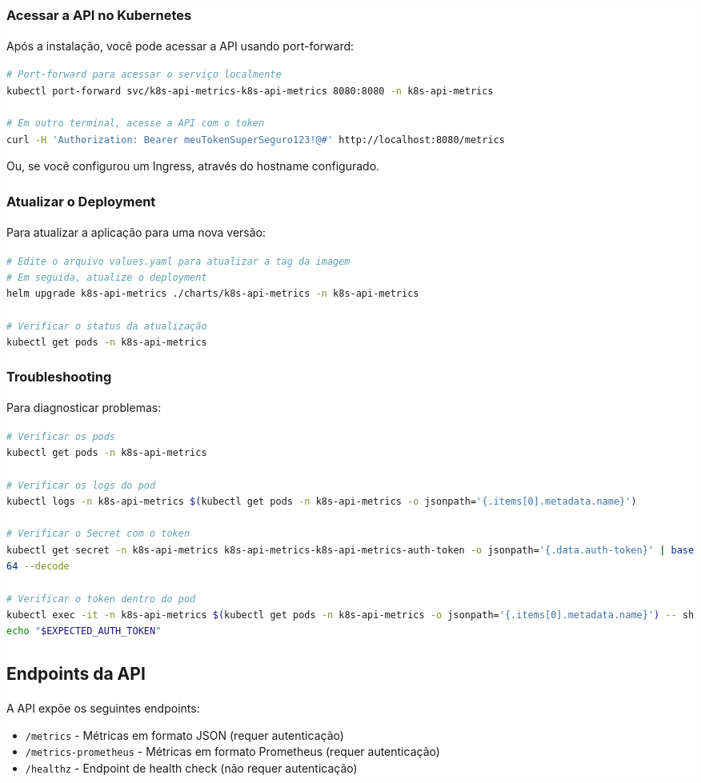 ### Acessar a API no Kubernetes

Após a instalação, você pode acessar a API usando port-forward:

```bash
# Port-forward para acessar o serviço localmente
kubectl port-forward svc/k8s-api-metrics-k8s-api-metrics 8080:8080 -n k8s-api-metrics

# Em outro terminal, acesse a API com o token
curl -H 'Authorization: Bearer meuTokenSuperSeguro123!@#' http://localhost:8080/metrics
```

Ou, se você configurou um Ingress, através do hostname configurado.

### Atualizar o Deployment

Para atualizar a aplicação para uma nova versão:

```bash
# Edite o arquivo values.yaml para atualizar a tag da imagem
# Em seguida, atualize o deployment
helm upgrade k8s-api-metrics ./charts/k8s-api-metrics -n k8s-api-metrics

# Verificar o status da atualização
kubectl get pods -n k8s-api-metrics
```

### Troubleshooting

Para diagnosticar problemas:

```bash
# Verificar os pods
kubectl get pods -n k8s-api-metrics

# Verificar os logs do pod
kubectl logs -n k8s-api-metrics $(kubectl get pods -n k8s-api-metrics -o jsonpath='{.items[0].metadata.name}')

# Verificar o Secret com o token
kubectl get secret -n k8s-api-metrics k8s-api-metrics-k8s-api-metrics-auth-token -o jsonpath='{.data.auth-token}' | base64 --decode

# Verificar o token dentro do pod
kubectl exec -it -n k8s-api-metrics $(kubectl get pods -n k8s-api-metrics -o jsonpath='{.items[0].metadata.name}') -- sh
echo "$EXPECTED_AUTH_TOKEN"
```

## Endpoints da API

A API expõe os seguintes endpoints:

- `/metrics` - Métricas em formato JSON (requer autenticação)
- `/metrics-prometheus` - Métricas em formato Prometheus (requer autenticação)
- `/healthz` - Endpoint de health check (não requer autenticação)
